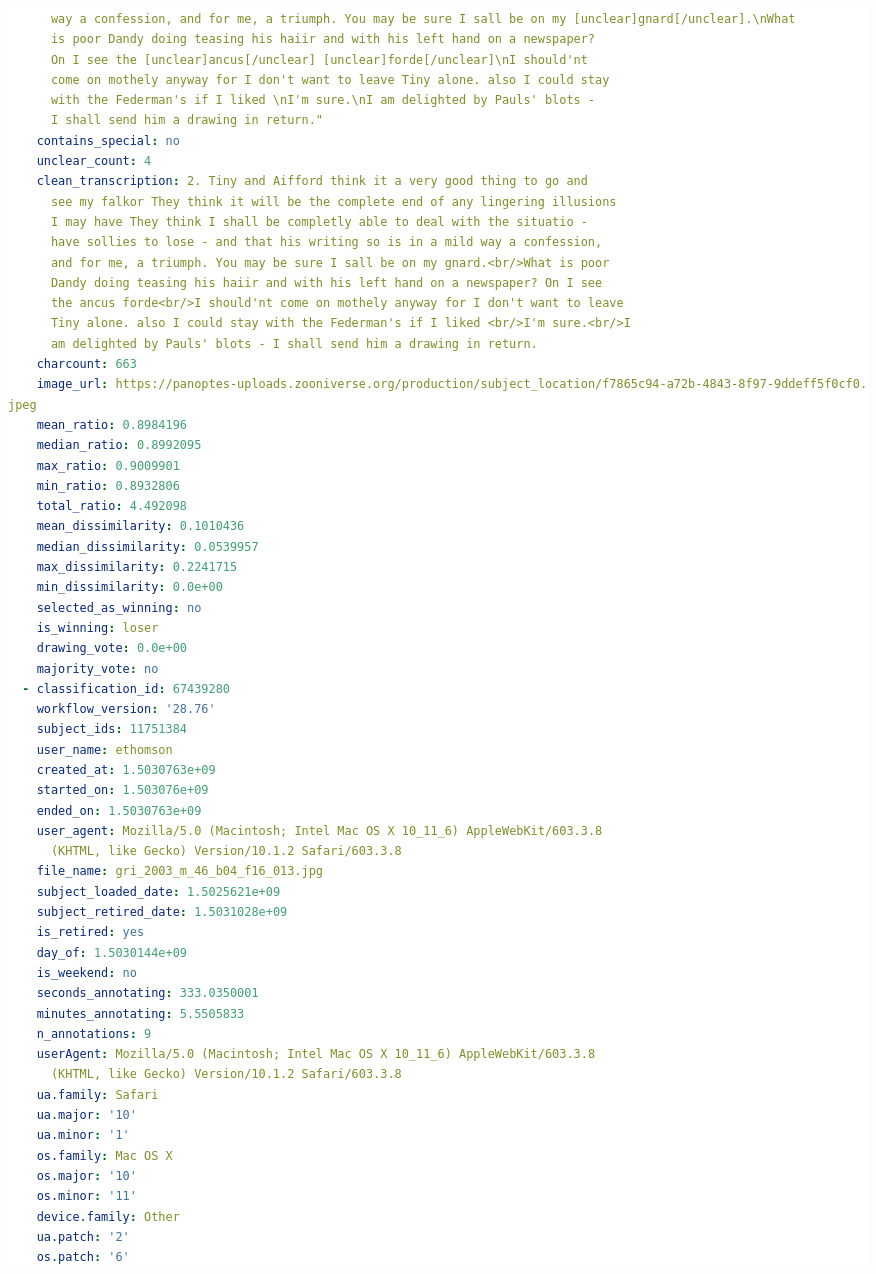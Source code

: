 ```yaml
      way a confession, and for me, a triumph. You may be sure I sall be on my [unclear]gnard[/unclear].\nWhat
      is poor Dandy doing teasing his haiir and with his left hand on a newspaper?
      On I see the [unclear]ancus[/unclear] [unclear]forde[/unclear]\nI should'nt
      come on mothely anyway for I don't want to leave Tiny alone. also I could stay
      with the Federman's if I liked \nI'm sure.\nI am delighted by Pauls' blots -
      I shall send him a drawing in return."
    contains_special: no
    unclear_count: 4
    clean_transcription: 2. Tiny and Aifford think it a very good thing to go and
      see my falkor They think it will be the complete end of any lingering illusions
      I may have They think I shall be completly able to deal with the situatio -
      have sollies to lose - and that his writing so is in a mild way a confession,
      and for me, a triumph. You may be sure I sall be on my gnard.<br/>What is poor
      Dandy doing teasing his haiir and with his left hand on a newspaper? On I see
      the ancus forde<br/>I should'nt come on mothely anyway for I don't want to leave
      Tiny alone. also I could stay with the Federman's if I liked <br/>I'm sure.<br/>I
      am delighted by Pauls' blots - I shall send him a drawing in return.
    charcount: 663
    image_url: https://panoptes-uploads.zooniverse.org/production/subject_location/f7865c94-a72b-4843-8f97-9ddeff5f0cf0.jpeg
    mean_ratio: 0.8984196
    median_ratio: 0.8992095
    max_ratio: 0.9009901
    min_ratio: 0.8932806
    total_ratio: 4.492098
    mean_dissimilarity: 0.1010436
    median_dissimilarity: 0.0539957
    max_dissimilarity: 0.2241715
    min_dissimilarity: 0.0e+00
    selected_as_winning: no
    is_winning: loser
    drawing_vote: 0.0e+00
    majority_vote: no
  - classification_id: 67439280
    workflow_version: '28.76'
    subject_ids: 11751384
    user_name: ethomson
    created_at: 1.5030763e+09
    started_on: 1.503076e+09
    ended_on: 1.5030763e+09
    user_agent: Mozilla/5.0 (Macintosh; Intel Mac OS X 10_11_6) AppleWebKit/603.3.8
      (KHTML, like Gecko) Version/10.1.2 Safari/603.3.8
    file_name: gri_2003_m_46_b04_f16_013.jpg
    subject_loaded_date: 1.5025621e+09
    subject_retired_date: 1.5031028e+09
    is_retired: yes
    day_of: 1.5030144e+09
    is_weekend: no
    seconds_annotating: 333.0350001
    minutes_annotating: 5.5505833
    n_annotations: 9
    userAgent: Mozilla/5.0 (Macintosh; Intel Mac OS X 10_11_6) AppleWebKit/603.3.8
      (KHTML, like Gecko) Version/10.1.2 Safari/603.3.8
    ua.family: Safari
    ua.major: '10'
    ua.minor: '1'
    os.family: Mac OS X
    os.major: '10'
    os.minor: '11'
    device.family: Other
    ua.patch: '2'
    os.patch: '6'
```